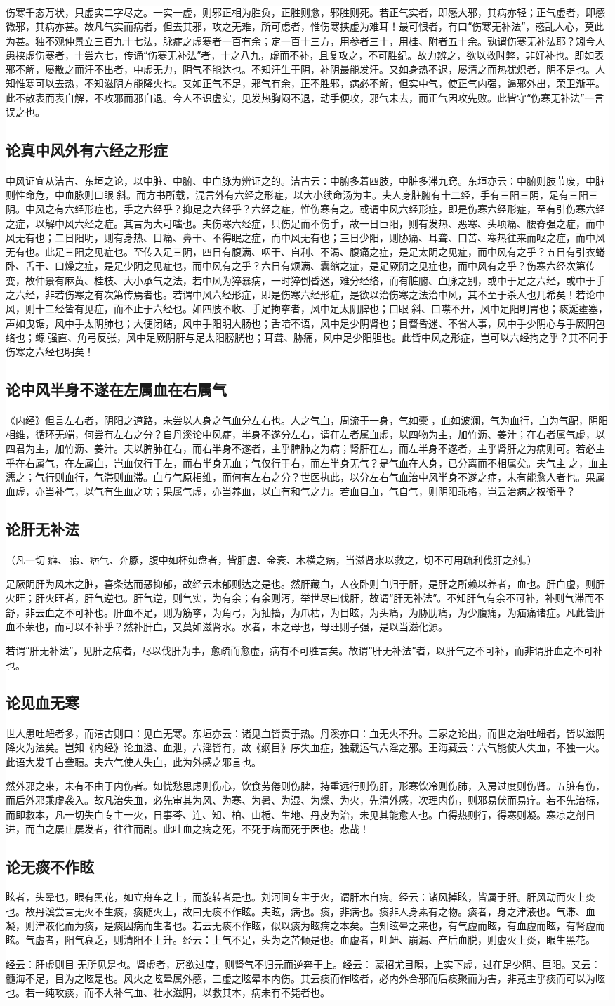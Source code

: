 伤寒千态万状，只虚实二字尽之。一实一虚，则邪正相为胜负，正胜则愈，邪胜则死。若正气实者，即感大邪，其病亦轻；正气虚者，即感微邪，其病亦甚。故凡气实而病者，但去其邪，攻之无难，所可虑者，惟伤寒挟虚为难耳！最可恨者，有曰“伤寒无补法”，惑乱人心，莫此为甚。独不观仲景立三百九十七法，脉症之虚寒者一百有余；定一百十三方，用参者三十，用桂、附者五十余。孰谓伤寒无补法耶？矧今人患挟虚伤寒者，十尝六七，传诵“伤寒无补法”者，十之八九，虚而不补，且复攻之，不可胜纪。故力辨之，欲以救时弊，非好补也。即如表邪不解，屡散之而汗不出者，中虚无力，阴气不能达也。不知汗生于阴，补阴最能发汗。又如身热不退，屡清之而热犹炽者，阴不足也。人知惟寒可以去热，不知滋阴方能降火也。又如正气不足，邪气有余，正不胜邪，病必不解，但实中气，使正气内强，逼邪外出，荣卫渐平。此不散表而表自解，不攻邪而邪自退。今人不识虚实，见发热胸闷不退，动手便攻，邪气未去，而正气因攻先败。此皆守“伤寒无补法”一言误之也。  

## 论真中风外有六经之形症  

中风证宜从洁古、东垣之论，以中脏、中腑、中血脉为辨证之的。洁古云：中腑多着四肢，中脏多滞九窍。东垣亦云：中腑则肢节废，中脏则性命危，中血脉则口眼 斜。而方书所载，混言外有六经之形症，以大小续命汤为主。夫人身脏腑有十二经，手有三阳三阴，足有三阳三阴。中风之有六经形症也，手之六经乎？抑足之六经乎？六经之症，惟伤寒有之。或谓中风六经形症，即是伤寒六经形症，至有引伤寒六经之症，以解中风六经之症。其言为大可嗤也。夫伤寒六经症，只伤足而不伤手，故一日巨阳，则有发热、恶寒、头项痛、腰脊强之症，而中风无有也；二日阳明，则有身热、目痛、鼻干、不得眠之症，而中风无有也；三日少阳，则胁痛、耳聋、口苦、寒热往来而呕之症，而中风无有也。此足三阳之见症也。至传入足三阴，四日有腹满、咽干、自利、不渴、腹痛之症，是足太阴之见症，而中风有之乎？五日有引衣蜷卧、舌干、口燥之症，是足少阴之见症也，而中风有之乎？六日有烦满、囊缩之症，是足厥阴之见症也，而中风有之乎？伤寒六经次第传变，故仲景有麻黄、桂枝、大小承气之法，若中风为猝暴病，一时猝倒昏迷，难分经络，而有脏腑、血脉之别，或中于足之六经，或中于手之六经，非若伤寒之有次第传焉者也。若谓中风六经形症，即是伤寒六经形症，是欲以治伤寒之法治中风，其不至于杀人也几希矣！若论中风，则十二经皆有见症，而不止于六经也。如四肢不收、手足拘挛者，风中足太阴脾也；口眼 斜、口噤不开，风中足阳明胃也；痰涎壅塞，声如曳锯，风中手太阴肺也；大便闭结，风中手阳明大肠也；舌喑不语，风中足少阴肾也；目瞀昏迷、不省人事，风中手少阴心与手厥阴包络也；螈 强直、角弓反张，风中足厥阴肝与足太阳膀胱也；耳聋、胁痛，风中足少阳胆也。此皆中风之形症，岂可以六经拘之乎？其不同于伤寒之六经也明矣！  

## 论中风半身不遂在左属血在右属气  

《内经》但言左右者，阴阳之道路，未尝以人身之气血分左右也。人之气血，周流于一身，气如橐 ，血如波澜，气为血行，血为气配，阴阳相维，循环无端，何尝有左右之分？自丹溪论中风症，半身不遂分左右，谓在左者属血虚，以四物为主，加竹沥、姜汁；在右者属气虚，以四君为主，加竹沥、姜汁。夫以脾肺在右，而右半身不遂者，主乎脾肺之为病；肾肝在左，而左半身不遂者，主乎肾肝之为病则可。若必主乎在右属气，在左属血，岂血仅行于左，而右半身无血；气仅行于右，而左半身无气？是气血在人身，已分离而不相属矣。夫气主 之，血主濡之；气行则血行，气滞则血滞。血与气原相维，而何有左右之分？世医执此，以分左右气血治中风半身不遂之症，未有能愈人者也。果属血虚，亦当补气，以气有生血之功；果属气虚，亦当养血，以血有和气之力。若血自血，气自气，则阴阳乖格，岂云治病之权衡乎？  

## 论肝无补法  

（凡一切 癖、 瘕、痞气、奔豚，腹中如杯如盘者，皆肝虚、金衰、木横之病，当滋肾水以救之，切不可用疏利伐肝之剂。）  

足厥阴肝为风木之脏，喜条达而恶抑郁，故经云木郁则达之是也。然肝藏血，人夜卧则血归于肝，是肝之所赖以养者，血也。肝血虚，则肝火旺；肝火旺者，肝气逆也。肝气逆，则气实，为有余；有余则泻，举世尽曰伐肝，故谓“肝无补法”。不知肝气有余不可补，补则气滞而不舒，非云血之不可补也。肝血不足，则为筋挛，为角弓，为抽搐，为爪枯，为目眩，为头痛，为胁肋痛，为少腹痛，为疝痛诸症。凡此皆肝血不荣也，而可以不补乎？然补肝血，又莫如滋肾水。水者，木之母也，母旺则子强，是以当滋化源。  

若谓“肝无补法”，见肝之病者，尽以伐肝为事，愈疏而愈虚，病有不可胜言矣。故谓“肝无补法”者，以肝气之不可补，而非谓肝血之不可补也。  

## 论见血无寒  

世人患吐衄者多，而洁古则曰：见血无寒。东垣亦云：诸见血皆责于热。丹溪亦曰：血无火不升。三家之论出，而世之治吐衄者，皆以滋阴降火为法矣。岂知《内经》论血溢、血泄，六淫皆有，故《纲目》序失血症，独载运气六淫之邪。王海藏云：六气能使人失血，不独一火。此语大发千古聋聩。夫六气使人失血，此为外感之邪言也。  

然外邪之来，未有不由于内伤者。如忧愁思虑则伤心，饮食劳倦则伤脾，持重远行则伤肝，形寒饮冷则伤肺，入房过度则伤肾。五脏有伤，而后外邪乘虚袭入。故凡治失血，必先审其为风、为寒、为暑、为湿、为燥、为火，先清外感，次理内伤，则邪易伏而易疗。若不先治标，而即救本，凡一切失血专主一火，日事芩、连、知、柏、山栀、生地、丹皮为治，未见其能愈人也。血得热则行，得寒则凝。寒凉之剂日进，而血之屡止屡发者，往往而剧。此吐血之病之死，不死于病而死于医也。悲哉！  

## 论无痰不作眩  

眩者，头晕也，眼有黑花，如立舟车之上，而旋转者是也。刘河间专主于火，谓肝木自病。经云：诸风掉眩，皆属于肝。肝风动而火上炎也。故丹溪尝言无火不生痰，痰随火上，故曰无痰不作眩。夫眩，病也。痰，非病也。痰非人身素有之物。痰者，身之津液也。气滞、血凝，则津液化而为痰，是痰因病而生者也。若云无痰不作眩，似以痰为眩病之本矣。岂知眩晕之来也，有气虚而眩，有血虚而眩，有肾虚而眩。气虚者，阳气衰乏，则清阳不上升。经云：上气不足，头为之苦倾是也。血虚者，吐衄、崩漏、产后血脱，则虚火上炎，眼生黑花。  

经云：肝虚则目 无所见是也。肾虚者，房欲过度，则肾气不归元而逆奔于上。经云： 蒙招尤目瞑，上实下虚，过在足少阴、巨阳。又云：髓海不足，目为之眩是也。风火之眩晕属外感，三虚之眩晕本内伤。其云痰而作眩者，必内外合邪而后痰聚而为害，非竟主乎痰而可以为眩也。若一纯攻痰，而不大补气血、壮水滋阴，以救其本，病未有不毙者也。  
